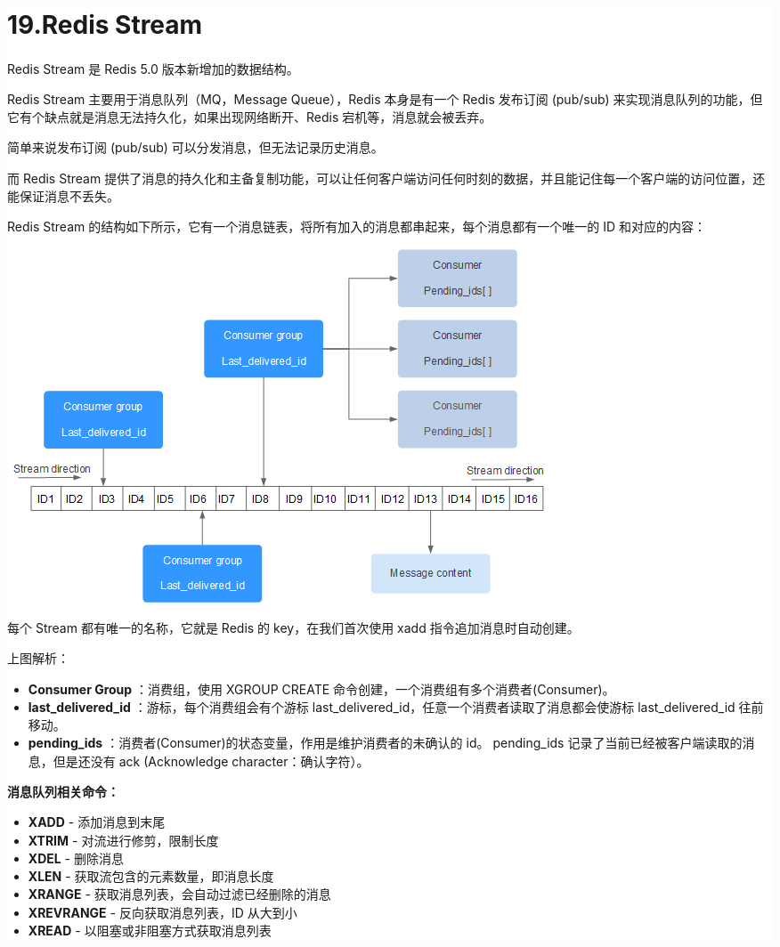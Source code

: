 # 19.Redis Stream

Redis Stream 是 Redis 5.0 版本新增加的数据结构。

Redis Stream 主要用于消息队列（MQ，Message Queue），Redis 本身是有一个 Redis 发布订阅 (pub/sub) 来实现消息队列的功能，但它有个缺点就是消息无法持久化，如果出现网络断开、Redis 宕机等，消息就会被丢弃。

简单来说发布订阅 (pub/sub) 可以分发消息，但无法记录历史消息。

而 Redis Stream 提供了消息的持久化和主备复制功能，可以让任何客户端访问任何时刻的数据，并且能记住每一个客户端的访问位置，还能保证消息不丢失。

Redis Stream 的结构如下所示，它有一个消息链表，将所有加入的消息都串起来，每个消息都有一个唯一的 ID 和对应的内容：

<img src="/ico/re19_1.png">

每个 Stream 都有唯一的名称，它就是 Redis 的 key，在我们首次使用 xadd 指令追加消息时自动创建。

上图解析：

- **Consumer Group** ：消费组，使用 XGROUP CREATE 命令创建，一个消费组有多个消费者(Consumer)。
- **last_delivered_id** ：游标，每个消费组会有个游标 last_delivered_id，任意一个消费者读取了消息都会使游标 last_delivered_id 往前移动。
- **pending_ids** ：消费者(Consumer)的状态变量，作用是维护消费者的未确认的 id。 pending_ids 记录了当前已经被客户端读取的消息，但是还没有 ack (Acknowledge character：确认字符）。

**消息队列相关命令：**

- **XADD** - 添加消息到末尾
- **XTRIM** - 对流进行修剪，限制长度
- **XDEL** - 删除消息
- **XLEN** - 获取流包含的元素数量，即消息长度
- **XRANGE** - 获取消息列表，会自动过滤已经删除的消息
- **XREVRANGE** - 反向获取消息列表，ID 从大到小
- **XREAD** - 以阻塞或非阻塞方式获取消息列表
